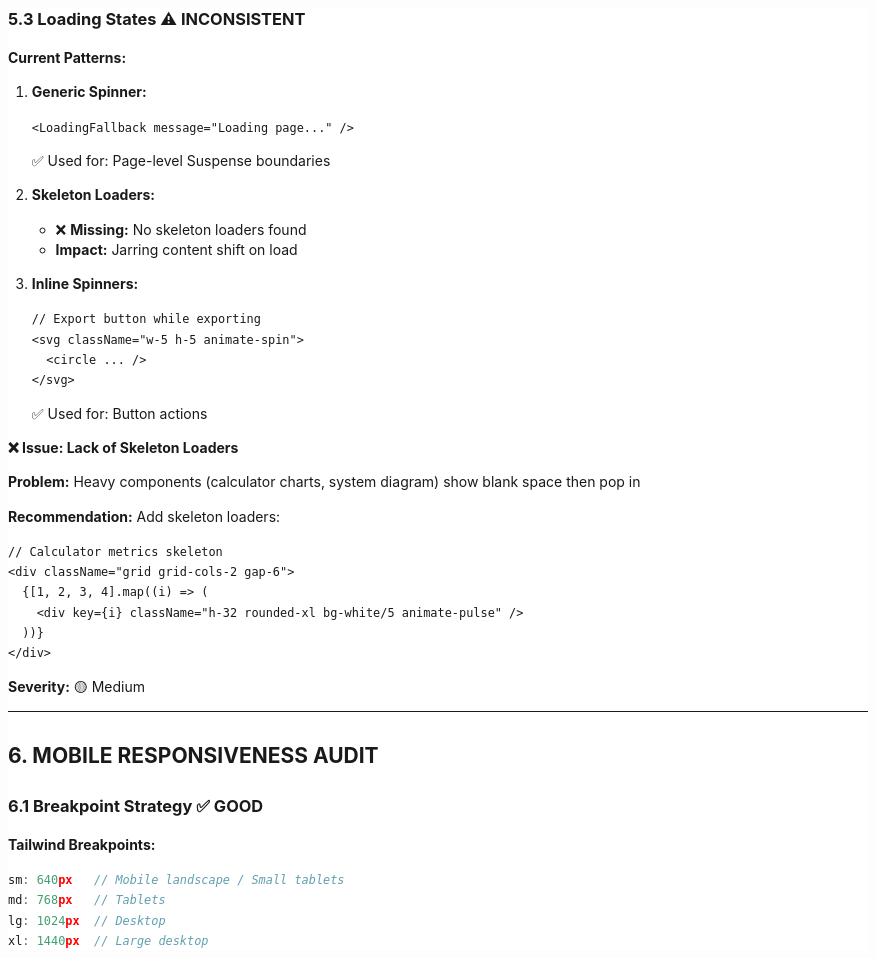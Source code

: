 
### 5.3 Loading States ⚠️ **INCONSISTENT**

**Current Patterns:**

1. **Generic Spinner:**

   ```tsx
   <LoadingFallback message="Loading page..." />
   ```

   ✅ Used for: Page-level Suspense boundaries

2. **Skeleton Loaders:**
   - ❌ **Missing:** No skeleton loaders found
   - **Impact:** Jarring content shift on load

3. **Inline Spinners:**
   ```tsx
   // Export button while exporting
   <svg className="w-5 h-5 animate-spin">
     <circle ... />
   </svg>
   ```
   ✅ Used for: Button actions

**❌ Issue: Lack of Skeleton Loaders**

**Problem:** Heavy components (calculator charts, system diagram) show blank space then pop in

**Recommendation:** Add skeleton loaders:

```tsx
// Calculator metrics skeleton
<div className="grid grid-cols-2 gap-6">
  {[1, 2, 3, 4].map((i) => (
    <div key={i} className="h-32 rounded-xl bg-white/5 animate-pulse" />
  ))}
</div>
```

**Severity:** 🟡 Medium

---

## 6. MOBILE RESPONSIVENESS AUDIT

### 6.1 Breakpoint Strategy ✅ **GOOD**

**Tailwind Breakpoints:**

```typescript
sm: 640px   // Mobile landscape / Small tablets
md: 768px   // Tablets
lg: 1024px  // Desktop
xl: 1440px  // Large desktop
```
